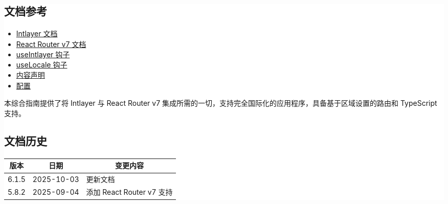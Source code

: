 
## 文档参考

- [Intlayer 文档](https://intlayer.org)
- [React Router v7 文档](https://reactrouter.com/)
- [useIntlayer 钩子](https://github.com/aymericzip/intlayer/blob/main/docs/docs/zh/packages/react-intlayer/useIntlayer.md)
- [useLocale 钩子](https://github.com/aymericzip/intlayer/blob/main/docs/docs/zh/packages/react-intlayer/useLocale.md)
- [内容声明](https://github.com/aymericzip/intlayer/blob/main/docs/docs/zh/dictionary/get_started.md)
- [配置](https://github.com/aymericzip/intlayer/blob/main/docs/docs/zh/configuration.md)

本综合指南提供了将 Intlayer 与 React Router v7 集成所需的一切，支持完全国际化的应用程序，具备基于区域设置的路由和 TypeScript 支持。

## 文档历史

| 版本  | 日期       | 变更内容                  |
| ----- | ---------- | ------------------------- |
| 6.1.5 | 2025-10-03 | 更新文档                  |
| 5.8.2 | 2025-09-04 | 添加 React Router v7 支持 |
